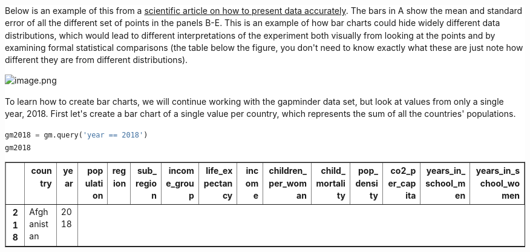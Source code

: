 Below is an example of this from a [scientific article on how to present data accurately](https://journals.plos.org/plosbiology/article?id=10.1371/journal.pbio.1002128).
The bars in A show the mean and standard error
of all the different set of points in the panels B-E.
This is an example of how bar charts could hide widely different data distributions,
which would lead to different interpretations of the experiment
both visually from looking at the points
and by examining formal statistical comparisons
(the table below the figure,
you don't need to know exactly what these are
just note how different they are from different distributions).

![image.png](img/barplot-hiding-points.png)

To learn how to create bar charts,
we will continue working with the gapminder data set,
but look at values from only a single year, 2018.
First let's create a bar chart of a single value per country,
which represents the sum of all the countries' populations.


```python
gm2018 = gm.query('year == 2018')
gm2018
```




<div>
<style scoped>
    .dataframe tbody tr th:only-of-type {
        vertical-align: middle;
    }

    .dataframe tbody tr th {
        vertical-align: top;
    }

    .dataframe thead th {
        text-align: right;
    }
</style>
<table border="1" class="dataframe">
  <thead>
    <tr style="text-align: right;">
      <th></th>
      <th>country</th>
      <th>year</th>
      <th>population</th>
      <th>region</th>
      <th>sub_region</th>
      <th>income_group</th>
      <th>life_expectancy</th>
      <th>income</th>
      <th>children_per_woman</th>
      <th>child_mortality</th>
      <th>pop_density</th>
      <th>co2_per_capita</th>
      <th>years_in_school_men</th>
      <th>years_in_school_women</th>
    </tr>
  </thead>
  <tbody>
    <tr>
      <th>218</th>
      <td>Afghanistan</td>
      <td>2018</td>